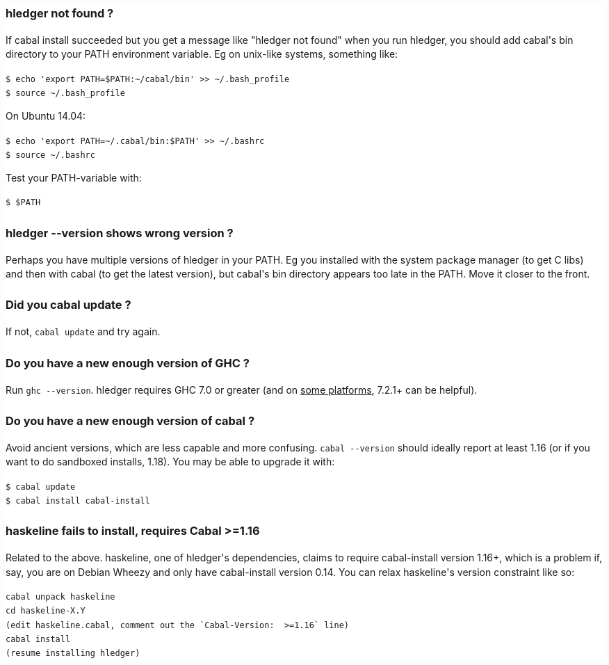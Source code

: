 ### hledger not found ?
If cabal install succeeded but you get a message like "hledger not found" when you run hledger,
you should add cabal's bin directory to your PATH environment variable.
Eg on unix-like systems, something like:
```
$ echo 'export PATH=$PATH:~/cabal/bin' >> ~/.bash_profile
$ source ~/.bash_profile
```
On Ubuntu 14.04:
```
$ echo 'export PATH=~/.cabal/bin:$PATH' >> ~/.bashrc
$ source ~/.bashrc
```
Test your PATH-variable with:
```
$ $PATH
```
### hledger --version shows wrong version ?
Perhaps you have multiple versions of hledger in your PATH. Eg you installed with the system package manager 
(to get C libs) and then with cabal (to get the latest version), but cabal's bin directory appears too late
in the PATH. Move it closer to the front.

### Did you cabal update ?
If not, `cabal update` and try again.

### Do you have a new enough version of GHC ?
Run `ghc --version`. hledger requires GHC 7.0 or greater
(and on [some platforms](#5551), 7.2.1+ can be helpful).

### Do you have a new enough version of cabal ?
Avoid ancient versions, which are less capable and more confusing.
`cabal --version` should ideally report at least 1.16 (or if you want to
do sandboxed installs, 1.18). You may be able to upgrade it with:
```
$ cabal update
$ cabal install cabal-install
```

### haskeline fails to install, requires Cabal >=1.16

Related to the above. haskeline, one of hledger's dependencies, claims
to require cabal-install version 1.16+, which is a problem if, say,
you are on Debian Wheezy and only have cabal-install version 0.14.
You can relax haskeline's version constraint like so:

```
cabal unpack haskeline
cd haskeline-X.Y
(edit haskeline.cabal, comment out the `Cabal-Version:  >=1.16` line)
cabal install
(resume installing hledger)
```
